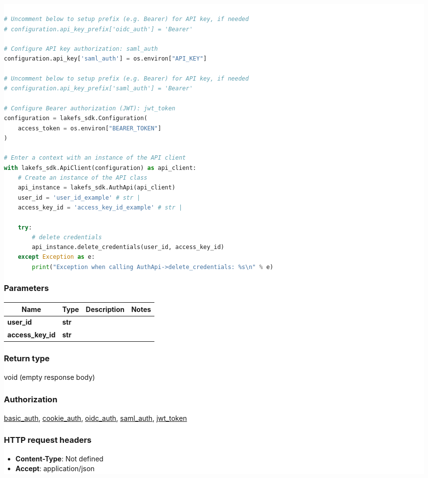 ```python

# Uncomment below to setup prefix (e.g. Bearer) for API key, if needed
# configuration.api_key_prefix['oidc_auth'] = 'Bearer'

# Configure API key authorization: saml_auth
configuration.api_key['saml_auth'] = os.environ["API_KEY"]

# Uncomment below to setup prefix (e.g. Bearer) for API key, if needed
# configuration.api_key_prefix['saml_auth'] = 'Bearer'

# Configure Bearer authorization (JWT): jwt_token
configuration = lakefs_sdk.Configuration(
    access_token = os.environ["BEARER_TOKEN"]
)

# Enter a context with an instance of the API client
with lakefs_sdk.ApiClient(configuration) as api_client:
    # Create an instance of the API class
    api_instance = lakefs_sdk.AuthApi(api_client)
    user_id = 'user_id_example' # str | 
    access_key_id = 'access_key_id_example' # str | 

    try:
        # delete credentials
        api_instance.delete_credentials(user_id, access_key_id)
    except Exception as e:
        print("Exception when calling AuthApi->delete_credentials: %s\n" % e)
```



### Parameters


Name | Type | Description  | Notes
------------- | ------------- | ------------- | -------------
 **user_id** | **str**|  | 
 **access_key_id** | **str**|  | 

### Return type

void (empty response body)

### Authorization

[basic_auth](../README.md#basic_auth), [cookie_auth](../README.md#cookie_auth), [oidc_auth](../README.md#oidc_auth), [saml_auth](../README.md#saml_auth), [jwt_token](../README.md#jwt_token)

### HTTP request headers

 - **Content-Type**: Not defined
 - **Accept**: application/json
